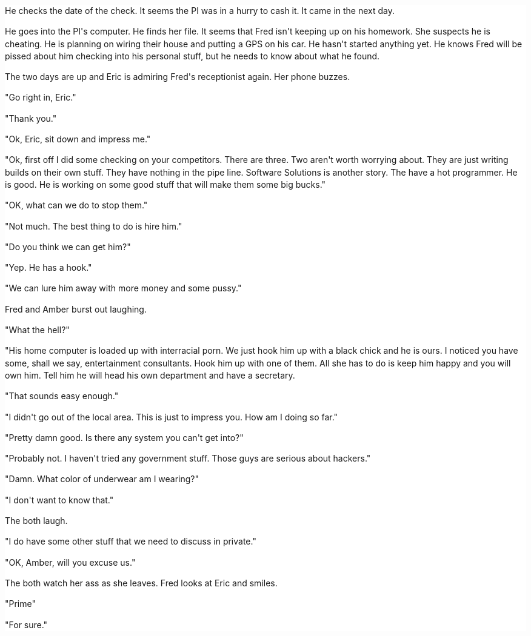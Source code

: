  He checks the date of the check. It seems the PI was in a hurry to cash it. It came in the next day. 

 He goes into the PI's computer. He finds her file. It seems that Fred isn't keeping up on his homework. She suspects he is cheating. He is planning on wiring their house and putting a GPS on his car. He hasn't started anything yet. He knows Fred will be pissed about him checking into his personal stuff, but he needs to know about what he found. 

 The two days are up and Eric is admiring Fred's receptionist again. Her phone buzzes. 

 "Go right in, Eric." 

 "Thank you." 

 "Ok, Eric, sit down and impress me." 

 "Ok, first off I did some checking on your competitors. There are three. Two aren't worth worrying about. They are just writing builds on their own stuff. They have nothing in the pipe line. Software Solutions is another story. The have a hot programmer. He is good. He is working on some good stuff that will make them some big bucks." 

 "OK, what can we do to stop them." 

 "Not much. The best thing to do is hire him." 

 "Do you think we can get him?" 

 "Yep. He has a hook." 

 "We can lure him away with more money and some pussy." 

 Fred and Amber burst out laughing. 

 "What the hell?" 

 "His home computer is loaded up with interracial porn. We just hook him up with a black chick and he is ours. I noticed you have some, shall we say, entertainment consultants. Hook him up with one of them. All she has to do is keep him happy and you will own him. Tell him he will head his own department and have a secretary. 

 "That sounds easy enough." 

 "I didn't go out of the local area. This is just to impress you. How am I doing so far." 

 "Pretty damn good. Is there any system you can't get into?" 

 "Probably not. I haven't tried any government stuff. Those guys are serious about hackers." 

 "Damn. What color of underwear am I wearing?" 

 "I don't want to know that." 

 The both laugh. 

 "I do have some other stuff that we need to discuss in private." 

 "OK, Amber, will you excuse us." 

 The both watch her ass as she leaves. Fred looks at Eric and smiles. 

 "Prime" 

 "For sure." 

